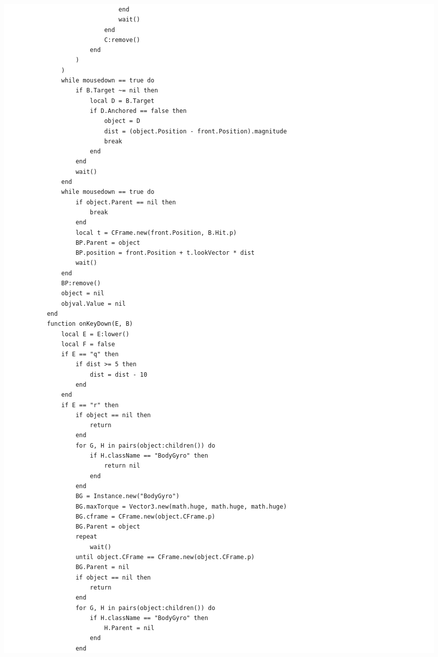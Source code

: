                                     end
                                    wait()
                                end
                                C:remove()
                            end
                        )
                    )
                    while mousedown == true do
                        if B.Target ~= nil then
                            local D = B.Target
                            if D.Anchored == false then
                                object = D
                                dist = (object.Position - front.Position).magnitude
                                break
                            end
                        end
                        wait()
                    end
                    while mousedown == true do
                        if object.Parent == nil then
                            break
                        end
                        local t = CFrame.new(front.Position, B.Hit.p)
                        BP.Parent = object
                        BP.position = front.Position + t.lookVector * dist
                        wait()
                    end
                    BP:remove()
                    object = nil
                    objval.Value = nil
                end
                function onKeyDown(E, B)
                    local E = E:lower()
                    local F = false
                    if E == "q" then
                        if dist >= 5 then
                            dist = dist - 10
                        end
                    end
                    if E == "r" then
                        if object == nil then
                            return
                        end
                        for G, H in pairs(object:children()) do
                            if H.className == "BodyGyro" then
                                return nil
                            end
                        end
                        BG = Instance.new("BodyGyro")
                        BG.maxTorque = Vector3.new(math.huge, math.huge, math.huge)
                        BG.cframe = CFrame.new(object.CFrame.p)
                        BG.Parent = object
                        repeat
                            wait()
                        until object.CFrame == CFrame.new(object.CFrame.p)
                        BG.Parent = nil
                        if object == nil then
                            return
                        end
                        for G, H in pairs(object:children()) do
                            if H.className == "BodyGyro" then
                                H.Parent = nil
                            end
                        end